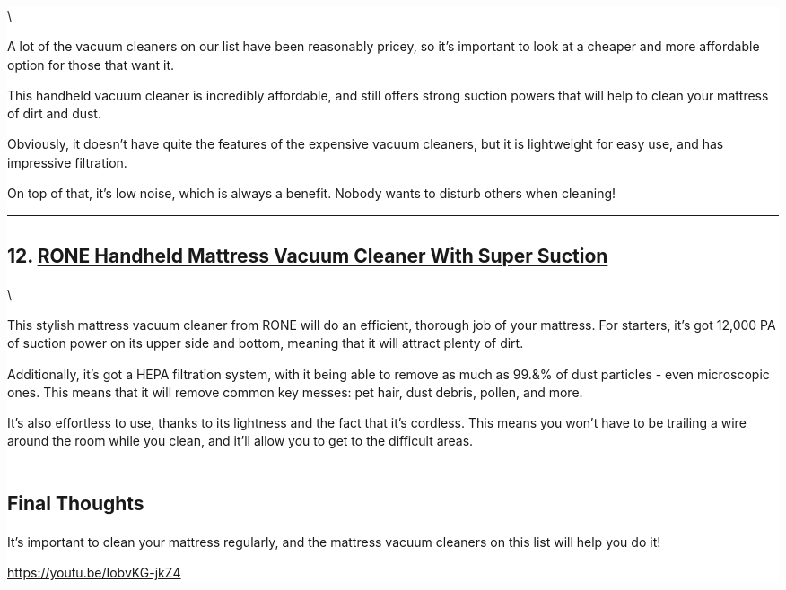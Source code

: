 \

A lot of the vacuum cleaners on our list have been reasonably pricey, so it’s important to look at a cheaper and more affordable option for those that want it.

This handheld vacuum cleaner is incredibly affordable, and still offers strong suction powers that will help to clean your mattress of dirt and dust.

Obviously, it doesn’t have quite the features of the expensive vacuum cleaners, but it is lightweight for easy use, and has impressive filtration.

On top of that, it’s low noise, which is always a benefit. Nobody wants to disturb others when cleaning!

* * *

## 12\. [RONE Handheld Mattress Vacuum Cleaner With Super Suction](https://www.amazon.com/dp/B0B5KBGGBT?tag=abedderwor014-20)

\

This stylish mattress vacuum cleaner from RONE will do an efficient, thorough job of your mattress. For starters, it’s got 12,000 PA of suction power on its upper side and bottom, meaning that it will attract plenty of dirt. 

Additionally, it’s got a HEPA filtration system, with it being able to remove as much as 99.&% of dust particles - even microscopic ones. This means that it will remove common key messes: pet hair, dust debris, pollen, and more.

It’s also effortless to use, thanks to its lightness and the fact that it’s cordless. This means you won’t have to be trailing a wire around the room while you clean, and it’ll allow you to get to the difficult areas.

* * *

## Final Thoughts

It’s important to clean your mattress regularly, and the mattress vacuum cleaners on this list will help you do it!

https://youtu.be/IobvKG-jkZ4
